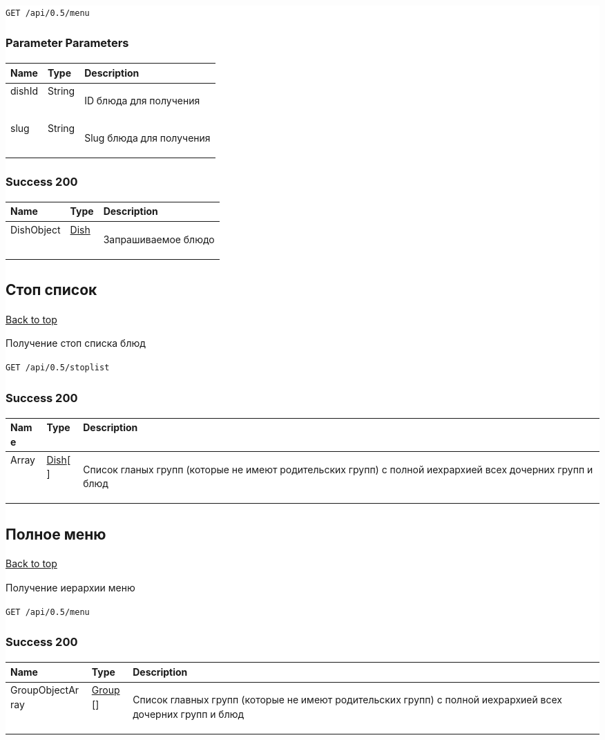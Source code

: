 	GET /api/0.5/menu





### Parameter Parameters

| Name     | Type       | Description                           |
|:---------|:-----------|:--------------------------------------|
|  dishId | String | <p>ID блюда для получения</p>|
|  slug | String | <p>Slug блюда для получения</p>|



### Success 200

| Name     | Type       | Description                           |
|:---------|:-----------|:--------------------------------------|
|  DishObject | <a href="#api-Models-ApiDish">Dish</a> | <p>Запрашиваемое блюдо</p>|

## <a name='стоп-список'></a> Стоп список
[Back to top](#top)

<p>Получение стоп списка блюд</p>

	GET /api/0.5/stoplist






### Success 200

| Name     | Type       | Description                           |
|:---------|:-----------|:--------------------------------------|
|  Array | <a href="#api-Models-ApiDish">Dish</a>[] | <p>Список гланых групп (которые не имеют родительских групп) с полной иехрархией всех дочерних групп и блюд</p>|

## <a name='полное-меню'></a> Полное меню
[Back to top](#top)

<p>Получение иерархии меню</p>

	GET /api/0.5/menu






### Success 200

| Name     | Type       | Description                           |
|:---------|:-----------|:--------------------------------------|
|  GroupObjectArray | <a href="#api-Models-ApiGroup">Group</a>[] | <p>Список главных групп (которые не имеют родительских групп) с полной иехрархией всех дочерних групп и блюд</p>|
